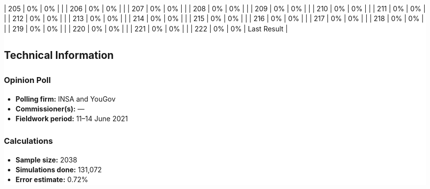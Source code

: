 | 205 | 0% | 0% |  |
| 206 | 0% | 0% |  |
| 207 | 0% | 0% |  |
| 208 | 0% | 0% |  |
| 209 | 0% | 0% |  |
| 210 | 0% | 0% |  |
| 211 | 0% | 0% |  |
| 212 | 0% | 0% |  |
| 213 | 0% | 0% |  |
| 214 | 0% | 0% |  |
| 215 | 0% | 0% |  |
| 216 | 0% | 0% |  |
| 217 | 0% | 0% |  |
| 218 | 0% | 0% |  |
| 219 | 0% | 0% |  |
| 220 | 0% | 0% |  |
| 221 | 0% | 0% |  |
| 222 | 0% | 0% | Last Result |


## Technical Information

### Opinion Poll

+ **Polling firm:** INSA and YouGov
+ **Commissioner(s):** —
+ **Fieldwork period:** 11–14 June 2021

### Calculations

+ **Sample size:** 2038
+ **Simulations done:** 131,072
+ **Error estimate:** 0.72%

